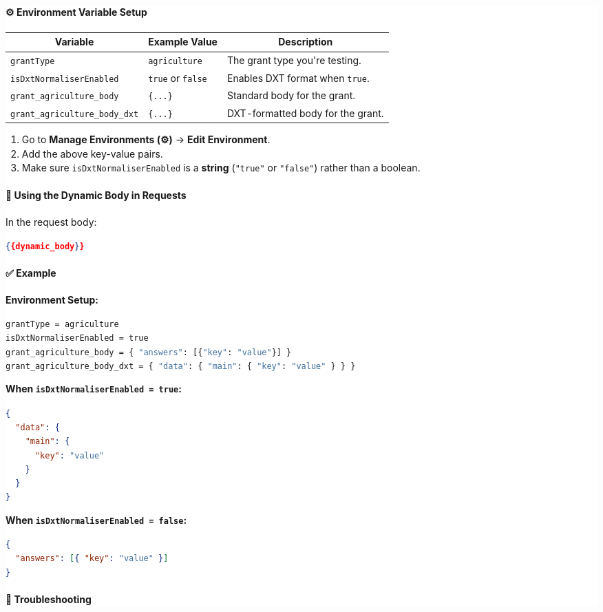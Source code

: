 #### ⚙️ **Environment Variable Setup**

| Variable                     | Example Value     | Description                       |
| ---------------------------- | ----------------- | --------------------------------- |
| `grantType`                  | `agriculture`     | The grant type you're testing.    |
| `isDxtNormaliserEnabled`     | `true` or `false` | Enables DXT format when `true`.   |
| `grant_agriculture_body`     | `{...}`           | Standard body for the grant.      |
| `grant_agriculture_body_dxt` | `{...}`           | DXT-formatted body for the grant. |

1. Go to **Manage Environments (⚙️)** → **Edit Environment**.
2. Add the above key-value pairs.
3. Make sure `isDxtNormaliserEnabled` is a **string** (`"true"` or `"false"`) rather than a boolean.

#### 📝 **Using the Dynamic Body in Requests**

In the request body:

```json
{{dynamic_body}}
```

#### ✅ **Example**

**Environment Setup:**

```bash
grantType = agriculture
isDxtNormaliserEnabled = true
grant_agriculture_body = { "answers": [{"key": "value"}] }
grant_agriculture_body_dxt = { "data": { "main": { "key": "value" } } }
```

**When `isDxtNormaliserEnabled = true`:**

```json
{
  "data": {
    "main": {
      "key": "value"
    }
  }
}
```

**When `isDxtNormaliserEnabled = false`:**

```json
{
  "answers": [{ "key": "value" }]
}
```

#### 🚩 **Troubleshooting**
